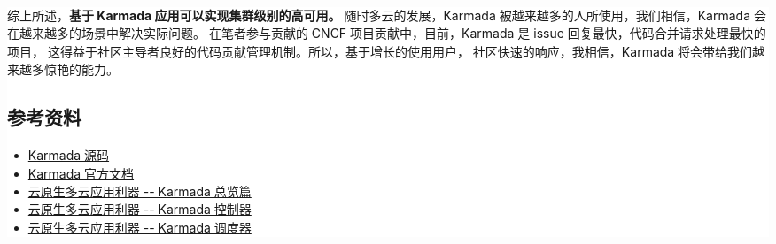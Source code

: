综上所述，**基于 Karmada 应用可以实现集群级别的高可用。**
随时多云的发展，Karmada 被越来越多的人所使用，我们相信，Karmada 会在越来越多的场景中解决实际问题。
在笔者参与贡献的 CNCF 项目贡献中，目前，Karmada 是 issue 回复最快，代码合并请求处理最快的项目，
这得益于社区主导者良好的代码贡献管理机制。所以，基于增长的使用用户，
社区快速的响应，我相信，Karmada 将会带给我们越来越多惊艳的能力。

## 参考资料

- [Karmada 源码](https://github.com/karmada-io/karmada)
- [Karmada 官方文档](https://karmada.io/docs/)
- [云原生多云应用利器 -- Karmada 总览篇](https://mp.weixin.qq.com/s?__biz=MzA5NTUxNzE4MQ==&mid=2659273869&idx=1&sn=f6e03df6f34aa6106972193dba1604d8&chksm=8bcbcc1fbcbc4509060f92b3d636c28c6ccaad62fa3aeb4da9f17971b06e655d1d1385ab2f2c&scene=21#wechat_redirect)
- [云原生多云应用利器 -- Karmada 控制器](https://mp.weixin.qq.com/s?__biz=MzA5NTUxNzE4MQ==&mid=2659273922&idx=1&sn=f17630589507999fc0690741c22178b9&scene=21#wechat_redirect)
- [云原生多云应用利器 -- Karmada 调度器](https://mp.weixin.qq.com/s?__biz=MzA5NTUxNzE4MQ==&mid=2659273971&idx=1&sn=2c81b1959c101573b5b185c342495f30&chksm=8bcbcc61bcbc45772270811a23c210e3faa156078e991f56a288bd58be4246e9572badfb1fbc&scene=21&cur_album_id=2687691821095059459#wechat_redirect)
